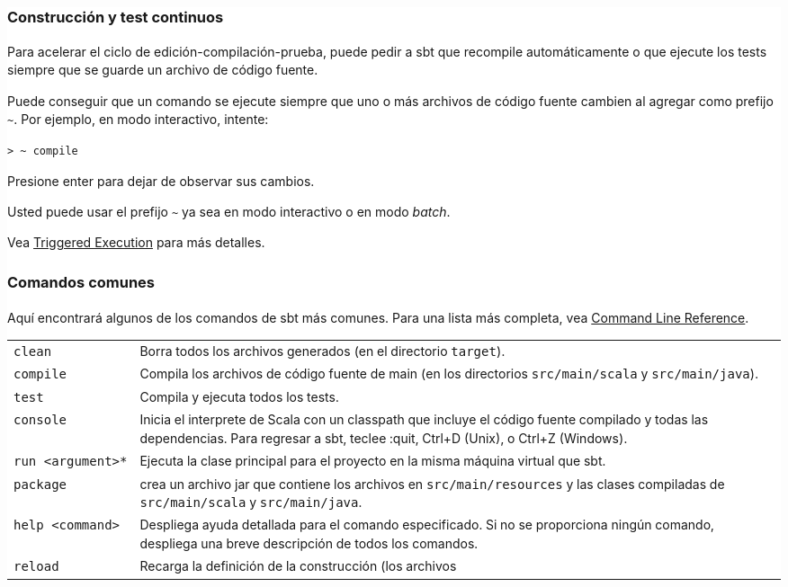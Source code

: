 ### Construcción y test continuos

Para acelerar el ciclo de edición-compilación-prueba, puede pedir a sbt
que recompile automáticamente o que ejecute los tests siempre que se
guarde un archivo de código fuente.

Puede conseguir que un comando se ejecute siempre que uno o más archivos
de código fuente cambien al agregar como prefijo `~`. Por ejemplo, en
modo interactivo, intente:

```
> ~ compile
```

Presione enter para dejar de observar sus cambios.

Usted puede usar el prefijo `~` ya sea en modo interactivo o en modo
*batch*.

Vea [Triggered Execution][Triggered-Execution] para más detalles.

### Comandos comunes

Aquí encontrará algunos de los comandos de sbt más comunes. Para una
lista más completa, vea [Command Line Reference][Command-Line-Reference].

<table>
  <tr>
    <td><tt>clean</tt></td>
    <td>Borra todos los archivos generados (en el directorio <tt>target</tt>).</td>
  </tr>
  <tr>
    <td><tt>compile</tt></td>
    <td>Compila los archivos de código fuente de main (en los
    directorios <tt>src/main/scala</tt> y
   <tt>src/main/java</tt>).</td>
  </tr>
  <tr>
    <td><tt>test</tt></td>
    <td>Compila y ejecuta todos los tests.</td>
  </tr>
  <tr>
    <td><tt>console</tt></td>
    <td>Inicia el interprete de Scala con un classpath que incluye
    el código fuente compilado y todas las dependencias. Para regresar a
    sbt, teclee :quit, Ctrl+D (Unix), o Ctrl+Z (Windows).</td>
  </tr>
  <tr>
    <td><nobr><tt>run &lt;argument&gt;*</tt></nobr></td>
    <td>Ejecuta la clase principal para el proyecto en la
    misma máquina virtual que sbt.</td>
  </tr>
  <tr>
    <td><tt>package</tt></td>
    <td>crea un archivo jar que contiene los archivos en
    <tt>src/main/resources</tt> y las clases compiladas de <tt>src/main/scala</tt> y
    <tt>src/main/java</tt>.</td>
  </tr>
  <tr>
    <td><tt>help &lt;command&gt;</tt></td>
    <td>Despliega ayuda detallada para el comando
    especificado. Si no se proporciona ningún comando, despliega una
    breve descripción de todos los comandos.</td>
  </tr>
  <tr>
    <td><tt>reload</tt></td>
    <td>Recarga la definición de la construcción (los archivos

  [Basic-Def]: Basic-Def.html
  [Scopes]: Scopes.html
  [More-About-Settings]: More-About-Settings.html
  [Basic-Def]: Basic-Def.html
  [Hello]: Hello.html
  [Running]: Running.html
  [MSI]: http://dl.bintray.com/sbt/native-packages/sbt/0.13.5/sbt-0.13.5.msi
  [Setup-Notes]: ../docs/Setup-Notes.html
  [Mac]: Installing-sbt-on-Mac.html
  [Windows]: Installing-sbt-on-Windows.html
  [Linux]: Installing-sbt-on-Linux.html
  [Manual-Installation]: Manual-Installation.html
  [ZIP]: http://dl.bintray.com/sbt/native-packages/sbt/0.13.5/sbt-0.13.5.zip
  [TGZ]: http://dl.bintray.com/sbt/native-packages/sbt/0.13.5/sbt-0.13.5.tgz
  [Manual-Installation]: Manual-Installation.html
  [MSI]: http://dl.bintray.com/sbt/native-packages/sbt/0.13.5/sbt-0.13.5.msi
  [ZIP]: http://dl.bintray.com/sbt/native-packages/sbt/0.13.5/sbt-0.13.5.zip
  [TGZ]: http://dl.bintray.com/sbt/native-packages/sbt/0.13.5/sbt-0.13.5.tgz
  [ZIP]: http://dl.bintray.com/sbt/native-packages/sbt/0.13.5/sbt-0.13.5.zip
  [TGZ]: http://dl.bintray.com/sbt/native-packages/sbt/0.13.5/sbt-0.13.5.tgz
  [RPM]: http://dl.bintray.com/sbt/rpm/sbt-0.13.5.rpm
  [DEB]: http://dl.bintray.com/sbt/debian/sbt-0.13.5.deb
  [Manual-Installation]: Manual-Installation.html
  [sbt-launch.jar]: http://repo.typesafe.com/typesafe/ivy-releases/org.scala-sbt/sbt-launch/0.13.5/sbt-launch.jar
  [Basic-Def]: Basic-Def.html
  [Setup]: Setup.html
  [Hello]: Hello.html
  [Setup]: Setup.html
  [Full-Def]: Full-Def.html
  [Hello]: Hello.html
  [Setup]: Setup.html
  [Triggered-Execution]: ../docs/Triggered-Execution.html
  [Command-Line-Reference]: ../docs/Command-Line-Reference.html
  [More-About-Settings]: More-About-Settings.html
  [Full-Def]: Full-Def.html
  [Running]: Running.html
  [Library-Dependencies]: Library-Dependencies.html
  [Input-Tasks]: ../docs/Input-Tasks.html
  [Basic-Def]: Basic-Def.html
  [More-About-Settings]: More-About-Settings.html
  [Library-Dependencies]: Library-Dependencies.html
  [Multi-Project]: Multi-Project.html
  [Inspecting-Settings]: http://www.scala-sbt.org/release/docs/Detailed-Topics/Inspecting-Settings.html